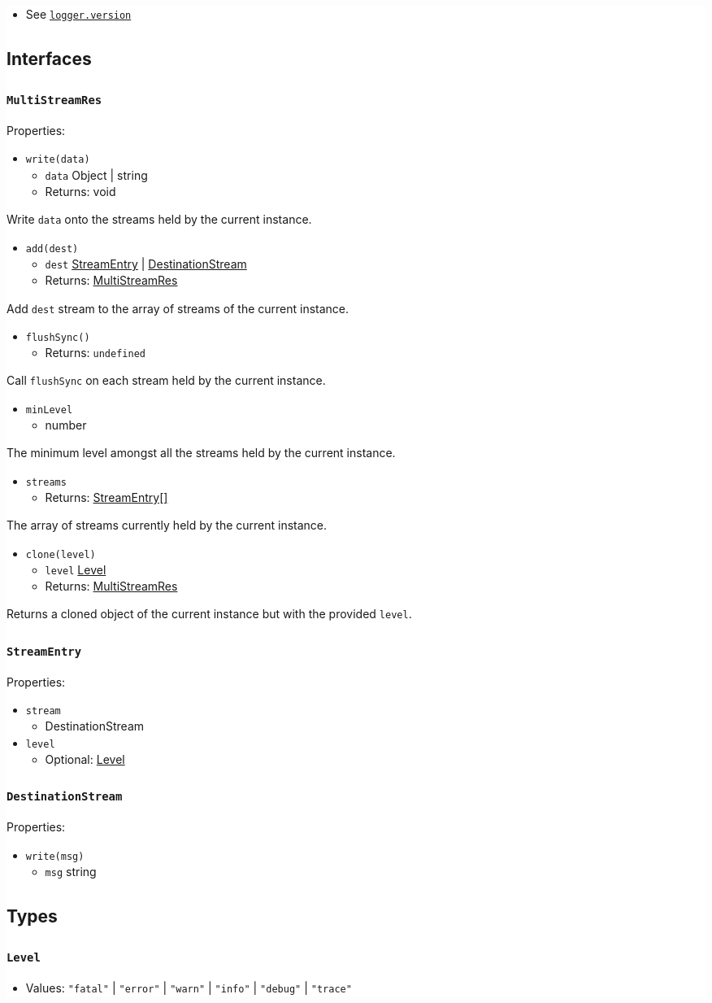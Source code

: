 * See [`logger.version`](/docs/next/reference/api/#loggerversion-string)

## Interfaces

<a id="pino-multistreamres"></a>

### `MultiStreamRes`

  Properties:

* `write(data)`
  * `data` Object | string
  * Returns: void

 Write `data` onto the streams held by the current instance.

* `add(dest)`
  * `dest` [StreamEntry](#streamentry) | [DestinationStream](/docs/next/reference/api#destination-number--string--object--destinationstream--sonicboomopts--writablestream)
  * Returns: [MultiStreamRes](#multistreamres)

 Add `dest` stream to the array of streams of the current instance.

* `flushSync()`
  * Returns: `undefined`

 Call `flushSync` on each stream held by the current instance.

* `minLevel`
  * number

 The minimum level amongst all the streams held by the current instance.

* `streams`
  * Returns: [StreamEntry[]](#streamentry)

 The array of streams currently held by the current instance.

* `clone(level)`
  * `level` [Level](#level-1)
  * Returns: [MultiStreamRes](#multistreamres)

 Returns a cloned object of the current instance but with the provided `level`.

### `StreamEntry`

  Properties:

* `stream`
  * DestinationStream
* `level`
  * Optional: [Level](#level-1)

### `DestinationStream`

  Properties:

* `write(msg)`
  * `msg` string

## Types

### `Level`

* Values: `"fatal"` | `"error"` | `"warn"` | `"info"` | `"debug"` | `"trace"`

